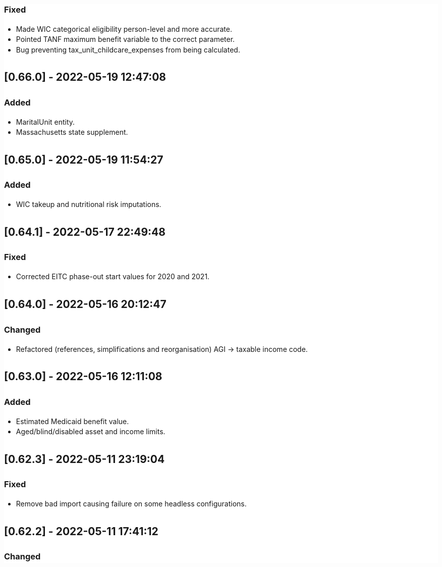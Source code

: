 ### Fixed

- Made WIC categorical eligibility person-level and more accurate.
- Pointed TANF maximum benefit variable to the correct parameter.
- Bug preventing tax_unit_childcare_expenses from being calculated.

## [0.66.0] - 2022-05-19 12:47:08

### Added

- MaritalUnit entity.
- Massachusetts state supplement.

## [0.65.0] - 2022-05-19 11:54:27

### Added

- WIC takeup and nutritional risk imputations.

## [0.64.1] - 2022-05-17 22:49:48

### Fixed

- Corrected EITC phase-out start values for 2020 and 2021.

## [0.64.0] - 2022-05-16 20:12:47

### Changed

- Refactored (references, simplifications and reorganisation) AGI -> taxable income code.

## [0.63.0] - 2022-05-16 12:11:08

### Added

- Estimated Medicaid benefit value.
- Aged/blind/disabled asset and income limits.

## [0.62.3] - 2022-05-11 23:19:04

### Fixed

- Remove bad import causing failure on some headless configurations.

## [0.62.2] - 2022-05-11 17:41:12

### Changed


[0.330.1]: https://github.com/PolicyEngine/policyengine-us/compare/0.330.0...0.330.1
[0.330.0]: https://github.com/PolicyEngine/policyengine-us/compare/0.329.4...0.330.0
[0.329.4]: https://github.com/PolicyEngine/policyengine-us/compare/0.329.3...0.329.4
[0.329.3]: https://github.com/PolicyEngine/policyengine-us/compare/0.329.2...0.329.3
[0.329.2]: https://github.com/PolicyEngine/policyengine-us/compare/0.329.1...0.329.2
[0.329.1]: https://github.com/PolicyEngine/policyengine-us/compare/0.329.0...0.329.1
[0.329.0]: https://github.com/PolicyEngine/policyengine-us/compare/0.328.0...0.329.0
[0.328.0]: https://github.com/PolicyEngine/policyengine-us/compare/0.327.0...0.328.0
[0.327.0]: https://github.com/PolicyEngine/policyengine-us/compare/0.326.0...0.327.0
[0.326.0]: https://github.com/PolicyEngine/policyengine-us/compare/0.325.0...0.326.0
[0.325.0]: https://github.com/PolicyEngine/policyengine-us/compare/0.324.0...0.325.0
[0.324.0]: https://github.com/PolicyEngine/policyengine-us/compare/0.323.0...0.324.0
[0.323.0]: https://github.com/PolicyEngine/policyengine-us/compare/0.322.0...0.323.0
[0.322.0]: https://github.com/PolicyEngine/policyengine-us/compare/0.321.0...0.322.0
[0.321.0]: https://github.com/PolicyEngine/policyengine-us/compare/0.320.1...0.321.0
[0.320.1]: https://github.com/PolicyEngine/policyengine-us/compare/0.320.0...0.320.1
[0.320.0]: https://github.com/PolicyEngine/policyengine-us/compare/0.319.0...0.320.0
[0.319.0]: https://github.com/PolicyEngine/policyengine-us/compare/0.318.0...0.319.0
[0.318.0]: https://github.com/PolicyEngine/policyengine-us/compare/0.317.1...0.318.0
[0.317.1]: https://github.com/PolicyEngine/policyengine-us/compare/0.317.0...0.317.1
[0.317.0]: https://github.com/PolicyEngine/policyengine-us/compare/0.316.1...0.317.0
[0.316.1]: https://github.com/PolicyEngine/policyengine-us/compare/0.316.0...0.316.1
[0.316.0]: https://github.com/PolicyEngine/policyengine-us/compare/0.315.0...0.316.0
[0.315.0]: https://github.com/PolicyEngine/policyengine-us/compare/0.314.1...0.315.0
[0.314.1]: https://github.com/PolicyEngine/policyengine-us/compare/0.314.0...0.314.1
[0.314.0]: https://github.com/PolicyEngine/policyengine-us/compare/0.313.1...0.314.0
[0.313.1]: https://github.com/PolicyEngine/policyengine-us/compare/0.313.0...0.313.1
[0.313.0]: https://github.com/PolicyEngine/policyengine-us/compare/0.312.0...0.313.0
[0.312.0]: https://github.com/PolicyEngine/policyengine-us/compare/0.311.0...0.312.0
[0.311.0]: https://github.com/PolicyEngine/policyengine-us/compare/0.310.2...0.311.0
[0.310.2]: https://github.com/PolicyEngine/policyengine-us/compare/0.310.1...0.310.2
[0.310.1]: https://github.com/PolicyEngine/policyengine-us/compare/0.310.0...0.310.1
[0.310.0]: https://github.com/PolicyEngine/policyengine-us/compare/0.309.0...0.310.0
[0.309.0]: https://github.com/PolicyEngine/policyengine-us/compare/0.308.0...0.309.0
[0.308.0]: https://github.com/PolicyEngine/policyengine-us/compare/0.307.0...0.308.0
[0.307.0]: https://github.com/PolicyEngine/policyengine-us/compare/0.306.0...0.307.0
[0.306.0]: https://github.com/PolicyEngine/policyengine-us/compare/0.305.0...0.306.0
[0.305.0]: https://github.com/PolicyEngine/policyengine-us/compare/0.304.0...0.305.0
[0.304.0]: https://github.com/PolicyEngine/policyengine-us/compare/0.303.1...0.304.0
[0.303.1]: https://github.com/PolicyEngine/policyengine-us/compare/0.303.0...0.303.1
[0.303.0]: https://github.com/PolicyEngine/policyengine-us/compare/0.302.0...0.303.0
[0.302.0]: https://github.com/PolicyEngine/policyengine-us/compare/0.301.2...0.302.0
[0.301.2]: https://github.com/PolicyEngine/policyengine-us/compare/0.301.1...0.301.2
[0.301.1]: https://github.com/PolicyEngine/policyengine-us/compare/0.301.0...0.301.1
[0.301.0]: https://github.com/PolicyEngine/policyengine-us/compare/0.300.4...0.301.0
[0.300.4]: https://github.com/PolicyEngine/policyengine-us/compare/0.300.3...0.300.4
[0.300.3]: https://github.com/PolicyEngine/policyengine-us/compare/0.300.2...0.300.3
[0.300.2]: https://github.com/PolicyEngine/policyengine-us/compare/0.300.1...0.300.2
[0.300.1]: https://github.com/PolicyEngine/policyengine-us/compare/0.300.0...0.300.1
[0.300.0]: https://github.com/PolicyEngine/policyengine-us/compare/0.299.0...0.300.0
[0.299.0]: https://github.com/PolicyEngine/policyengine-us/compare/0.298.0...0.299.0
[0.298.0]: https://github.com/PolicyEngine/policyengine-us/compare/0.297.0...0.298.0
[0.297.0]: https://github.com/PolicyEngine/policyengine-us/compare/0.296.0...0.297.0
[0.296.0]: https://github.com/PolicyEngine/policyengine-us/compare/0.295.1...0.296.0
[0.295.1]: https://github.com/PolicyEngine/policyengine-us/compare/0.295.0...0.295.1
[0.295.0]: https://github.com/PolicyEngine/policyengine-us/compare/0.294.0...0.295.0
[0.294.0]: https://github.com/PolicyEngine/policyengine-us/compare/0.293.1...0.294.0
[0.293.1]: https://github.com/PolicyEngine/policyengine-us/compare/0.293.0...0.293.1
[0.293.0]: https://github.com/PolicyEngine/policyengine-us/compare/0.292.0...0.293.0
[0.292.0]: https://github.com/PolicyEngine/policyengine-us/compare/0.291.0...0.292.0
[0.291.0]: https://github.com/PolicyEngine/policyengine-us/compare/0.290.0...0.291.0
[0.290.0]: https://github.com/PolicyEngine/policyengine-us/compare/0.289.0...0.290.0
[0.289.0]: https://github.com/PolicyEngine/policyengine-us/compare/0.288.0...0.289.0
[0.288.0]: https://github.com/PolicyEngine/policyengine-us/compare/0.287.0...0.288.0
[0.287.0]: https://github.com/PolicyEngine/policyengine-us/compare/0.286.2...0.287.0
[0.286.2]: https://github.com/PolicyEngine/policyengine-us/compare/0.286.1...0.286.2
[0.286.1]: https://github.com/PolicyEngine/policyengine-us/compare/0.286.0...0.286.1
[0.286.0]: https://github.com/PolicyEngine/policyengine-us/compare/0.285.1...0.286.0
[0.285.1]: https://github.com/PolicyEngine/policyengine-us/compare/0.285.0...0.285.1
[0.285.0]: https://github.com/PolicyEngine/policyengine-us/compare/0.284.0...0.285.0
[0.284.0]: https://github.com/PolicyEngine/policyengine-us/compare/0.283.0...0.284.0
[0.283.0]: https://github.com/PolicyEngine/policyengine-us/compare/0.282.0...0.283.0
[0.282.0]: https://github.com/PolicyEngine/policyengine-us/compare/0.281.1...0.282.0
[0.281.1]: https://github.com/PolicyEngine/policyengine-us/compare/0.281.0...0.281.1
[0.281.0]: https://github.com/PolicyEngine/policyengine-us/compare/0.280.0...0.281.0
[0.280.0]: https://github.com/PolicyEngine/policyengine-us/compare/0.279.0...0.280.0
[0.279.0]: https://github.com/PolicyEngine/policyengine-us/compare/0.278.0...0.279.0
[0.278.0]: https://github.com/PolicyEngine/policyengine-us/compare/0.277.0...0.278.0
[0.277.0]: https://github.com/PolicyEngine/policyengine-us/compare/0.276.0...0.277.0
[0.276.0]: https://github.com/PolicyEngine/policyengine-us/compare/0.275.0...0.276.0
[0.275.0]: https://github.com/PolicyEngine/policyengine-us/compare/0.274.0...0.275.0
[0.274.0]: https://github.com/PolicyEngine/policyengine-us/compare/0.273.0...0.274.0
[0.273.0]: https://github.com/PolicyEngine/policyengine-us/compare/0.272.0...0.273.0
[0.272.0]: https://github.com/PolicyEngine/policyengine-us/compare/0.271.0...0.272.0
[0.271.0]: https://github.com/PolicyEngine/policyengine-us/compare/0.270.0...0.271.0
[0.270.0]: https://github.com/PolicyEngine/policyengine-us/compare/0.269.0...0.270.0
[0.269.0]: https://github.com/PolicyEngine/policyengine-us/compare/0.268.0...0.269.0
[0.268.0]: https://github.com/PolicyEngine/policyengine-us/compare/0.267.0...0.268.0
[0.267.0]: https://github.com/PolicyEngine/policyengine-us/compare/0.266.0...0.267.0
[0.266.0]: https://github.com/PolicyEngine/policyengine-us/compare/0.265.0...0.266.0
[0.265.0]: https://github.com/PolicyEngine/policyengine-us/compare/0.264.0...0.265.0
[0.264.0]: https://github.com/PolicyEngine/policyengine-us/compare/0.263.5...0.264.0
[0.263.5]: https://github.com/PolicyEngine/policyengine-us/compare/0.263.4...0.263.5
[0.263.4]: https://github.com/PolicyEngine/policyengine-us/compare/0.263.3...0.263.4
[0.263.3]: https://github.com/PolicyEngine/policyengine-us/compare/0.263.2...0.263.3
[0.263.2]: https://github.com/PolicyEngine/policyengine-us/compare/0.263.1...0.263.2
[0.263.1]: https://github.com/PolicyEngine/policyengine-us/compare/0.263.0...0.263.1
[0.263.0]: https://github.com/PolicyEngine/policyengine-us/compare/0.262.0...0.263.0
[0.262.0]: https://github.com/PolicyEngine/policyengine-us/compare/0.261.1...0.262.0
[0.261.1]: https://github.com/PolicyEngine/policyengine-us/compare/0.261.0...0.261.1
[0.261.0]: https://github.com/PolicyEngine/policyengine-us/compare/0.260.1...0.261.0
[0.260.1]: https://github.com/PolicyEngine/policyengine-us/compare/0.260.0...0.260.1
[0.260.0]: https://github.com/PolicyEngine/policyengine-us/compare/0.259.1...0.260.0
[0.259.1]: https://github.com/PolicyEngine/policyengine-us/compare/0.259.0...0.259.1
[0.259.0]: https://github.com/PolicyEngine/policyengine-us/compare/0.258.0...0.259.0
[0.258.0]: https://github.com/PolicyEngine/policyengine-us/compare/0.257.1...0.258.0
[0.257.1]: https://github.com/PolicyEngine/policyengine-us/compare/0.257.0...0.257.1
[0.257.0]: https://github.com/PolicyEngine/policyengine-us/compare/0.256.0...0.257.0
[0.256.0]: https://github.com/PolicyEngine/policyengine-us/compare/0.255.0...0.256.0
[0.255.0]: https://github.com/PolicyEngine/policyengine-us/compare/0.254.1...0.255.0
[0.254.1]: https://github.com/PolicyEngine/policyengine-us/compare/0.254.0...0.254.1
[0.254.0]: https://github.com/PolicyEngine/policyengine-us/compare/0.253.0...0.254.0
[0.253.0]: https://github.com/PolicyEngine/policyengine-us/compare/0.252.0...0.253.0
[0.252.0]: https://github.com/PolicyEngine/policyengine-us/compare/0.251.1...0.252.0
[0.251.1]: https://github.com/PolicyEngine/policyengine-us/compare/0.251.0...0.251.1
[0.251.0]: https://github.com/PolicyEngine/policyengine-us/compare/0.250.0...0.251.0
[0.250.0]: https://github.com/PolicyEngine/policyengine-us/compare/0.249.0...0.250.0
[0.249.0]: https://github.com/PolicyEngine/policyengine-us/compare/0.248.1...0.249.0
[0.248.1]: https://github.com/PolicyEngine/policyengine-us/compare/0.248.0...0.248.1
[0.248.0]: https://github.com/PolicyEngine/policyengine-us/compare/0.247.0...0.248.0
[0.247.0]: https://github.com/PolicyEngine/policyengine-us/compare/0.246.0...0.247.0
[0.246.0]: https://github.com/PolicyEngine/policyengine-us/compare/0.245.0...0.246.0
[0.245.0]: https://github.com/PolicyEngine/policyengine-us/compare/0.244.0...0.245.0
[0.244.0]: https://github.com/PolicyEngine/policyengine-us/compare/0.243.0...0.244.0
[0.243.0]: https://github.com/PolicyEngine/policyengine-us/compare/0.242.0...0.243.0
[0.242.0]: https://github.com/PolicyEngine/policyengine-us/compare/0.241.0...0.242.0
[0.241.0]: https://github.com/PolicyEngine/policyengine-us/compare/0.240.0...0.241.0
[0.240.0]: https://github.com/PolicyEngine/policyengine-us/compare/0.239.1...0.240.0
[0.239.1]: https://github.com/PolicyEngine/policyengine-us/compare/0.239.0...0.239.1
[0.239.0]: https://github.com/PolicyEngine/policyengine-us/compare/0.238.1...0.239.0
[0.238.1]: https://github.com/PolicyEngine/policyengine-us/compare/0.238.0...0.238.1
[0.238.0]: https://github.com/PolicyEngine/policyengine-us/compare/0.237.1...0.238.0
[0.237.1]: https://github.com/PolicyEngine/policyengine-us/compare/0.237.0...0.237.1
[0.237.0]: https://github.com/PolicyEngine/policyengine-us/compare/0.236.0...0.237.0
[0.236.0]: https://github.com/PolicyEngine/policyengine-us/compare/0.235.0...0.236.0
[0.235.0]: https://github.com/PolicyEngine/policyengine-us/compare/0.234.0...0.235.0
[0.234.0]: https://github.com/PolicyEngine/policyengine-us/compare/0.233.0...0.234.0
[0.233.0]: https://github.com/PolicyEngine/policyengine-us/compare/0.232.0...0.233.0
[0.232.0]: https://github.com/PolicyEngine/policyengine-us/compare/0.231.2...0.232.0
[0.231.2]: https://github.com/PolicyEngine/policyengine-us/compare/0.231.1...0.231.2
[0.231.1]: https://github.com/PolicyEngine/policyengine-us/compare/0.231.0...0.231.1
[0.231.0]: https://github.com/PolicyEngine/policyengine-us/compare/0.230.1...0.231.0
[0.230.1]: https://github.com/PolicyEngine/policyengine-us/compare/0.230.0...0.230.1
[0.230.0]: https://github.com/PolicyEngine/policyengine-us/compare/0.229.0...0.230.0
[0.229.0]: https://github.com/PolicyEngine/policyengine-us/compare/0.228.0...0.229.0
[0.228.0]: https://github.com/PolicyEngine/policyengine-us/compare/0.227.1...0.228.0
[0.227.1]: https://github.com/PolicyEngine/policyengine-us/compare/0.227.0...0.227.1